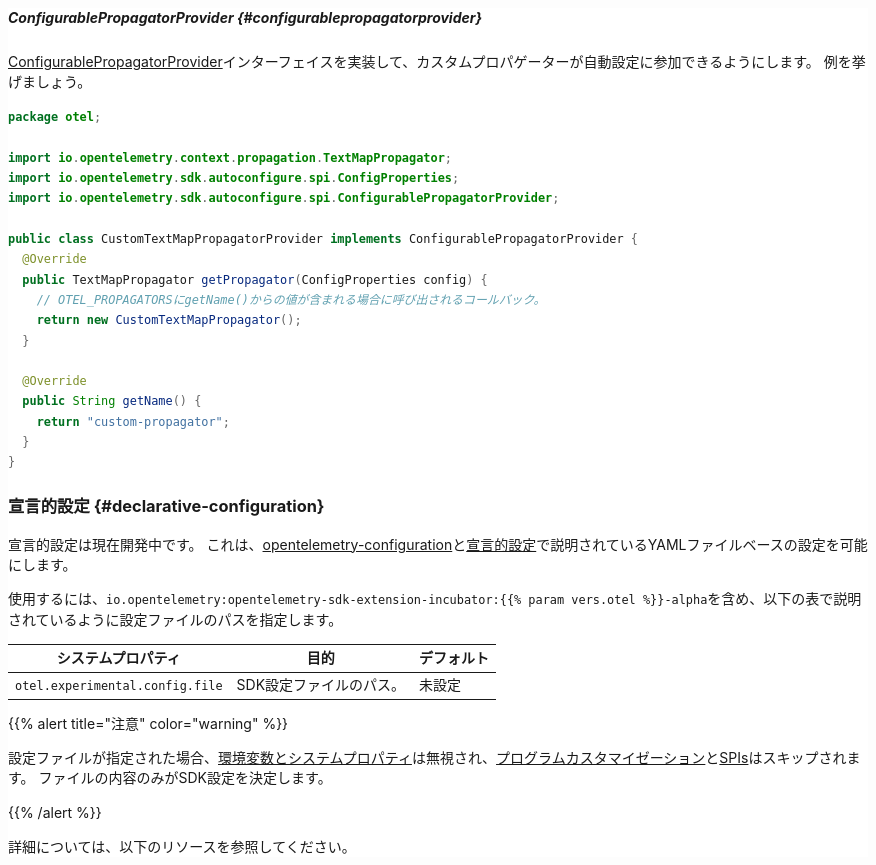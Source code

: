 
##### ConfigurablePropagatorProvider {#configurablepropagatorprovider}

[ConfigurablePropagatorProvider](https://www.javadoc.io/doc/io.opentelemetry/opentelemetry-sdk-extension-autoconfigure-spi/latest/io/opentelemetry/sdk/autoconfigure/spi/ConfigurablePropagatorProvider.html)インターフェイスを実装して、カスタムプロパゲーターが自動設定に参加できるようにします。
例を挙げましょう。


<?code-excerpt "src/main/java/otel/CustomTextMapPropagatorProvider.java"?>
```java
package otel;

import io.opentelemetry.context.propagation.TextMapPropagator;
import io.opentelemetry.sdk.autoconfigure.spi.ConfigProperties;
import io.opentelemetry.sdk.autoconfigure.spi.ConfigurablePropagatorProvider;

public class CustomTextMapPropagatorProvider implements ConfigurablePropagatorProvider {
  @Override
  public TextMapPropagator getPropagator(ConfigProperties config) {
    // OTEL_PROPAGATORSにgetName()からの値が含まれる場合に呼び出されるコールバック。
    return new CustomTextMapPropagator();
  }

  @Override
  public String getName() {
    return "custom-propagator";
  }
}
```


### 宣言的設定 {#declarative-configuration}

宣言的設定は現在開発中です。
これは、[opentelemetry-configuration](https://github.com/open-telemetry/opentelemetry-configuration)と[宣言的設定](/docs/specs/otel/configuration/#declarative-configuration)で説明されているYAMLファイルベースの設定を可能にします。

使用するには、`io.opentelemetry:opentelemetry-sdk-extension-incubator:{{% param vers.otel %}}-alpha`を含め、以下の表で説明されているように設定ファイルのパスを指定します。

| システムプロパティ              | 目的                    | デフォルト |
| ------------------------------- | ----------------------- | ---------- |
| `otel.experimental.config.file` | SDK設定ファイルのパス。 | 未設定     |

{{% alert title="注意" color="warning" %}}

設定ファイルが指定された場合、[環境変数とシステムプロパティ](#environment-variables-and-system-properties)は無視され、[プログラムカスタマイゼーション](#programmatic-customization)と[SPIs](#spi-service-provider-interface)はスキップされます。
ファイルの内容のみがSDK設定を決定します。

{{% /alert %}}

詳細については、以下のリソースを参照してください。
